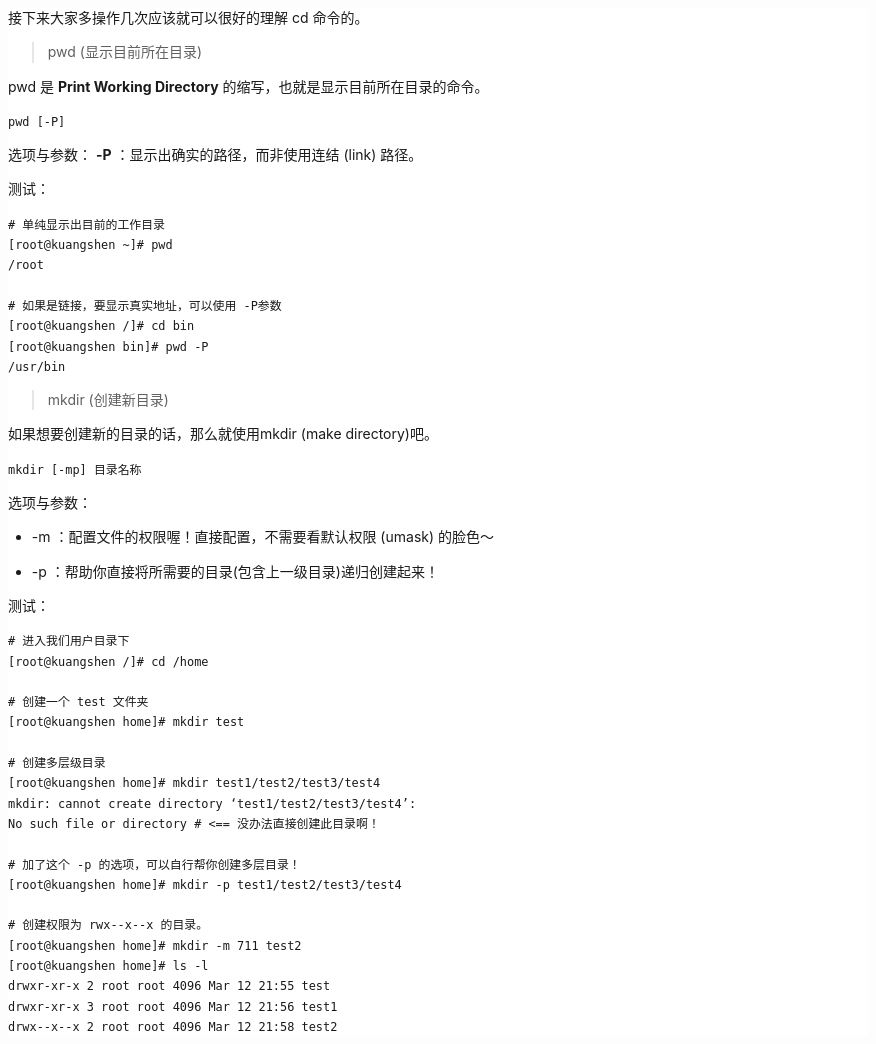 

接下来大家多操作几次应该就可以很好的理解 cd 命令的。

> pwd (显示目前所在目录)

pwd 是 **Print Working Directory** 的缩写，也就是显示目前所在目录的命令。

~~~shell
pwd [-P]
~~~

选项与参数： **-P** ：显示出确实的路径，而非使用连结 (link) 路径。

测试：

~~~shell
# 单纯显示出目前的工作目录
[root@kuangshen ~]# pwd
/root

# 如果是链接，要显示真实地址，可以使用 -P参数
[root@kuangshen /]# cd bin
[root@kuangshen bin]# pwd -P
/usr/bin
~~~

> mkdir (创建新目录)

如果想要创建新的目录的话，那么就使用mkdir (make directory)吧。

~~~shell
mkdir [-mp] 目录名称
~~~

选项与参数：

- -m ：配置文件的权限喔！直接配置，不需要看默认权限 (umask) 的脸色～

- -p ：帮助你直接将所需要的目录(包含上一级目录)递归创建起来！

测试：

~~~shell
# 进入我们用户目录下
[root@kuangshen /]# cd /home

# 创建一个 test 文件夹
[root@kuangshen home]# mkdir test

# 创建多层级目录
[root@kuangshen home]# mkdir test1/test2/test3/test4
mkdir: cannot create directory ‘test1/test2/test3/test4’:
No such file or directory # <== 没办法直接创建此目录啊！

# 加了这个 -p 的选项，可以自行帮你创建多层目录！
[root@kuangshen home]# mkdir -p test1/test2/test3/test4

# 创建权限为 rwx--x--x 的目录。
[root@kuangshen home]# mkdir -m 711 test2
[root@kuangshen home]# ls -l
drwxr-xr-x 2 root root 4096 Mar 12 21:55 test
drwxr-xr-x 3 root root 4096 Mar 12 21:56 test1
drwx--x--x 2 root root 4096 Mar 12 21:58 test2
~~~
